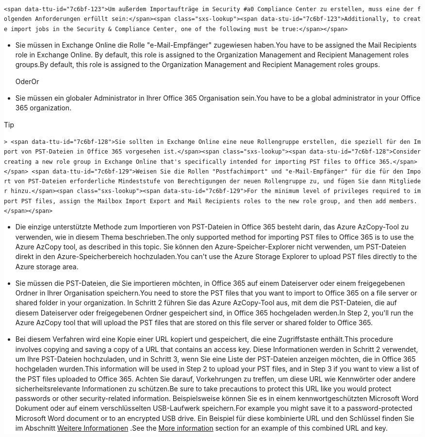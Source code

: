    <span data-ttu-id="7c6bf-123">Um außerdem Importaufträge im Security #a0 Compliance Center zu erstellen, muss eine der folgenden Anforderungen erfüllt sein:</span><span class="sxs-lookup"><span data-stu-id="7c6bf-123">Additionally, to create import jobs in the Security & Compliance Center, one of the following must be true:</span></span>
    
  - <span data-ttu-id="7c6bf-124">Sie müssen in Exchange Online die Rolle "e-Mail-Empfänger" zugewiesen haben.</span><span class="sxs-lookup"><span data-stu-id="7c6bf-124">You have to be assigned the Mail Recipients role in Exchange Online.</span></span> <span data-ttu-id="7c6bf-125">By default, this role is assigned to the Organization Management and Recipient Management roles groups.</span><span class="sxs-lookup"><span data-stu-id="7c6bf-125">By default, this role is assigned to the Organization Management and Recipient Management roles groups.</span></span>
    
    <span data-ttu-id="7c6bf-126">Oder</span><span class="sxs-lookup"><span data-stu-id="7c6bf-126">Or</span></span>
    
  - <span data-ttu-id="7c6bf-127">Sie müssen ein globaler Administrator in Ihrer Office 365 Organisation sein.</span><span class="sxs-lookup"><span data-stu-id="7c6bf-127">You have to be a global administrator in your Office 365 organization.</span></span>
    
  > [!TIP]
    > <span data-ttu-id="7c6bf-128">Sie sollten in Exchange Online eine neue Rollengruppe erstellen, die speziell für den Import von PST-Dateien in Office 365 vorgesehen ist.</span><span class="sxs-lookup"><span data-stu-id="7c6bf-128">Consider creating a new role group in Exchange Online that's specifically intended for importing PST files to Office 365.</span></span> <span data-ttu-id="7c6bf-129">Weisen Sie die Rollen "Postfachimport" und "e-Mail-Empfänger" für die für den Import von PST-Dateien erforderliche Mindeststufe von Berechtigungen der neuen Rollengruppe zu, und fügen Sie dann Mitglieder hinzu.</span><span class="sxs-lookup"><span data-stu-id="7c6bf-129">For the minimum level of privileges required to import PST files, assign the Mailbox Import Export and Mail Recipients roles to the new role group, and then add members.</span></span> 
  
- <span data-ttu-id="7c6bf-130">Die einzige unterstützte Methode zum Importieren von PST-Dateien in Office 365 besteht darin, das Azure AzCopy-Tool zu verwenden, wie in diesem Thema beschrieben.</span><span class="sxs-lookup"><span data-stu-id="7c6bf-130">The only supported method for importing PST files to Office 365 is to use the Azure AzCopy tool, as described in this topic.</span></span> <span data-ttu-id="7c6bf-131">Sie können den Azure-Speicher-Explorer nicht verwenden, um PST-Dateien direkt in den Azure-Speicherbereich hochzuladen.</span><span class="sxs-lookup"><span data-stu-id="7c6bf-131">You can't use the Azure Storage Explorer to upload PST files directly to the Azure storage area.</span></span>
    
- <span data-ttu-id="7c6bf-132">Sie müssen die PST-Dateien, die Sie importieren möchten, in Office 365 auf einem Dateiserver oder einem freigegebenen Ordner in Ihrer Organisation speichern.</span><span class="sxs-lookup"><span data-stu-id="7c6bf-132">You need to store the PST files that you want to import to Office 365 on a file server or shared folder in your organization.</span></span> <span data-ttu-id="7c6bf-133">In Schritt 2 führen Sie das Azure AzCopy-Tool aus, mit dem die PST-Dateien, die auf diesem Dateiserver oder freigegebenen Ordner gespeichert sind, in Office 365 hochgeladen werden.</span><span class="sxs-lookup"><span data-stu-id="7c6bf-133">In Step 2, you'll run the Azure AzCopy tool that will upload the PST files that are stored on this file server or shared folder to Office 365.</span></span>
    
- <span data-ttu-id="7c6bf-134">Bei diesem Verfahren wird eine Kopie einer URL kopiert und gespeichert, die eine Zugriffstaste enthält.</span><span class="sxs-lookup"><span data-stu-id="7c6bf-134">This procedure involves copying and saving a copy of a URL that contains an access key.</span></span> <span data-ttu-id="7c6bf-135">Diese Informationen werden in Schritt 2 verwendet, um Ihre PST-Dateien hochzuladen, und in Schritt 3, wenn Sie eine Liste der PST-Dateien anzeigen möchten, die in Office 365 hochgeladen wurden.</span><span class="sxs-lookup"><span data-stu-id="7c6bf-135">This information will be used in Step 2 to upload your PST files, and in Step 3 if you want to view a list of the PST files uploaded to Office 365.</span></span> <span data-ttu-id="7c6bf-136">Achten Sie darauf, Vorkehrungen zu treffen, um diese URL wie Kennwörter oder andere sicherheitsrelevante Informationen zu schützen.</span><span class="sxs-lookup"><span data-stu-id="7c6bf-136">Be sure to take precautions to protect this URL like you would protect passwords or other security-related information.</span></span> <span data-ttu-id="7c6bf-137">Beispielsweise können Sie es in einem kennwortgeschützten Microsoft Word Dokument oder auf einem verschlüsselten USB-Laufwerk speichern.</span><span class="sxs-lookup"><span data-stu-id="7c6bf-137">For example you might save it to a password-protected Microsoft Word document or to an encrypted USB drive.</span></span> <span data-ttu-id="7c6bf-138">Ein Beispiel für diese kombinierte URL und den Schlüssel finden Sie im Abschnitt [Weitere Informationen](#more-information) .</span><span class="sxs-lookup"><span data-stu-id="7c6bf-138">See the [More information](#more-information) section for an example of this combined URL and key.</span></span> 